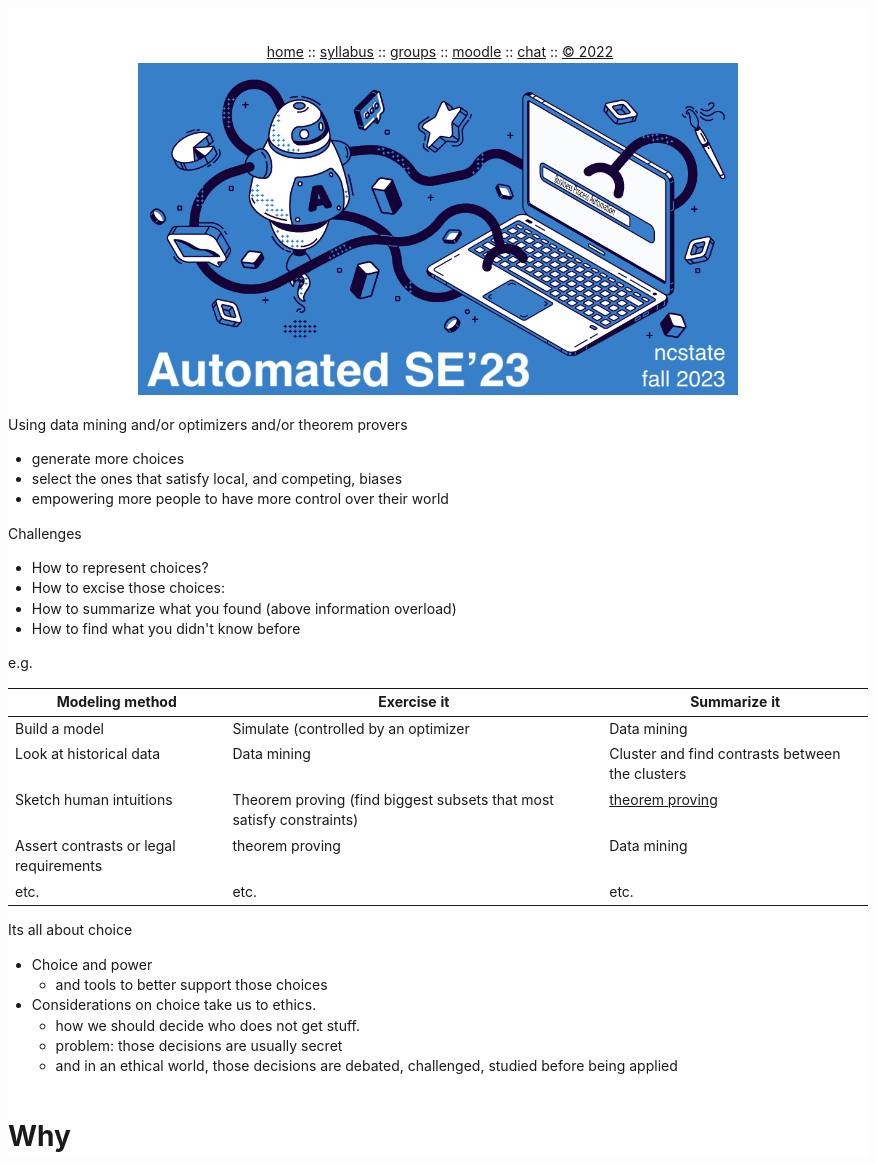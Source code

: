   <a name=top><br>
  <p align=center>&nbsp;<a href="/README.md#top">home</a> ::
  <a href="/docs/syllabus.md#top">syllabus</a> ::
  <a href="https://drive.google.com/drive/folders/1ZFn6H8-4kx5uP34bpFgIFonkz9Tw3nYM?usp=sharing">groups</a> ::
  <a href="https://moodle-courses2021.wolfware.ncsu.edu/course/view.php?id=3873">moodle</a> ::
  <a href="">chat</a>  ::
  <a href="/LICENSE.md#top">&copy;&nbsp;2022</a><br>
  <a href="/README.md#top"><img width=600  
     src="/etc/img/ase23.png"></a></p>
  






Using data mining and/or optimizers and/or theorem provers
- generate more choices
- select the ones that satisfy local, and competing, biases
- empowering more people to have more control over their world


Challenges
- How to represent choices?
- How to excise those choices:
- How to summarize what you found (above information overload)
- How to find what you didn't know before


e.g.


| Modeling method                         | Exercise it                                                          | Summarize it                                    |
|-----------------------------------------|----------------------------------------------------------------------|-------------------------------------------------|
| Build a model                           | Simulate (controlled by an optimizer                                 | Data mining                                     |
| Look at historical data                 | Data mining                                                          | Cluster and find contrasts between the clusters |
| Sketch human intuitions                 | Theorem proving (find biggest subsets that most satisfy constraints) | [theorem proving](#abduction)                   |
| Assert  contrasts or legal requirements | theorem proving                                                      | Data mining                                     |
| etc.                                    | etc.                                                                 | etc.                                            |


Its all about choice
- Choice and power
  - and tools to better support those choices
- Considerations on choice take us to ethics.
    - how we should decide who does not get stuff. 
    - problem: those decisions are usually secret
    - and  in an ethical world, those decisions are debated, challenged, studied before being applied


# Why

